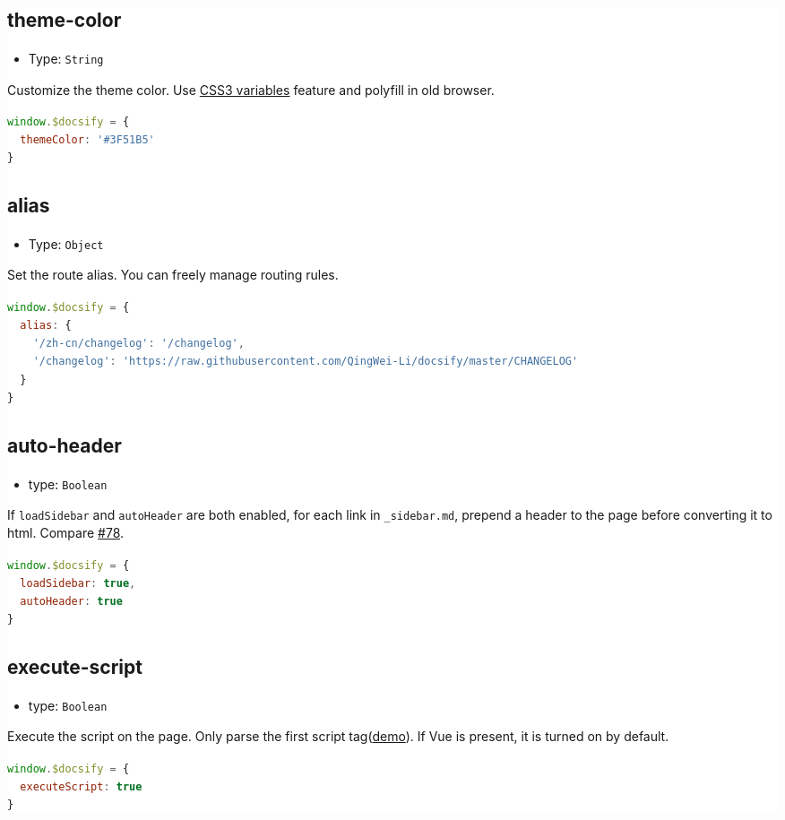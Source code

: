 ## theme-color

- Type: `String`

Customize the theme color. Use [CSS3 variables](https://developer.mozilla.org/en-US/docs/Web/CSS/Using_CSS_variables) feature and polyfill in old browser.

```js
window.$docsify = {
  themeColor: '#3F51B5'
}
```

## alias

- Type: `Object`

Set the route alias. You can freely manage routing rules.

```js
window.$docsify = {
  alias: {
    '/zh-cn/changelog': '/changelog',
    '/changelog': 'https://raw.githubusercontent.com/QingWei-Li/docsify/master/CHANGELOG'
  }
}
```

## auto-header

- type: `Boolean`

If `loadSidebar` and `autoHeader` are both enabled, for each link in `_sidebar.md`, prepend a header to the page before converting it to html. Compare [#78](https://github.com/QingWei-Li/docsify/issues/78).

```js
window.$docsify = {
  loadSidebar: true,
  autoHeader: true
}
```

## execute-script

- type: `Boolean`

Execute the script on the page. Only parse the first script tag([demo](themes)).  If Vue is present, it is turned on by default.

```js
window.$docsify = {
  executeScript: true
}
```
